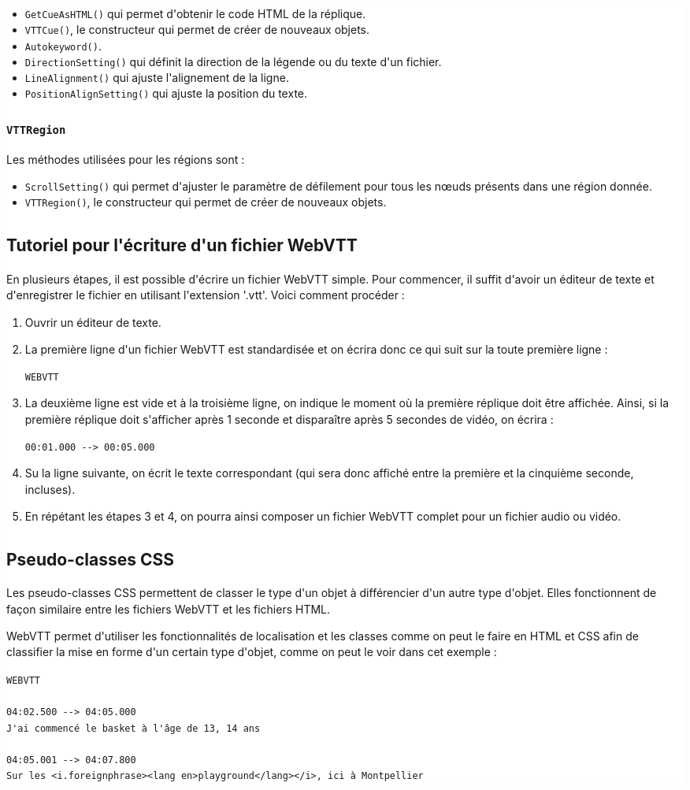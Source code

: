 - `GetCueAsHTML()` qui permet d'obtenir le code HTML de la réplique.
- `VTTCue()`, le constructeur qui permet de créer de nouveaux objets.
- `Autokeyword()`.
- `DirectionSetting()` qui définit la direction de la légende ou du texte d'un fichier.
- `LineAlignment()` qui ajuste l'alignement de la ligne.
- `PositionAlignSetting()` qui ajuste la position du texte.

### `VTTRegion`

Les méthodes utilisées pour les régions sont&nbsp;:

- `ScrollSetting()` qui permet d'ajuster le paramètre de défilement pour tous les nœuds présents dans une région donnée.
- `VTTRegion()`, le constructeur qui permet de créer de nouveaux objets.

## Tutoriel pour l'écriture d'un fichier WebVTT

En plusieurs étapes, il est possible d'écrire un fichier WebVTT simple. Pour commencer, il suffit d'avoir un éditeur de texte et d'enregistrer le fichier en utilisant l'extension '.vtt'. Voici comment procéder&nbsp;:

1. Ouvrir un éditeur de texte.
2. La première ligne d'un fichier WebVTT est standardisée et on écrira donc ce qui suit sur la toute première ligne&nbsp;:

    ```plain
    WEBVTT
    ```

3. La deuxième ligne est vide et à la troisième ligne, on indique le moment où la première réplique doit être affichée. Ainsi, si la première réplique doit s'afficher après 1 seconde et disparaître après 5 secondes de vidéo, on écrira&nbsp;:

    ```plain
    00:01.000 --> 00:05.000
    ```

4. Su la ligne suivante, on écrit le texte correspondant (qui sera donc affiché entre la première et la cinquième seconde, incluses).
5. En répétant les étapes 3 et 4, on pourra ainsi composer un fichier WebVTT complet pour un fichier audio ou vidéo.

## Pseudo-classes CSS

Les pseudo-classes CSS permettent de classer le type d'un objet à différencier d'un autre type d'objet. Elles fonctionnent de façon similaire entre les fichiers WebVTT et les fichiers HTML.

WebVTT permet d'utiliser les fonctionnalités de localisation et les classes comme on peut le faire en HTML et CSS afin de classifier la mise en forme d'un certain type d'objet, comme on peut le voir dans cet exemple&nbsp;:

```plain
WEBVTT

04:02.500 --> 04:05.000
J'ai commencé le basket à l'âge de 13, 14 ans

04:05.001 --> 04:07.800
Sur les <i.foreignphrase><lang en>playground</lang></i>, ici à Montpellier
```
